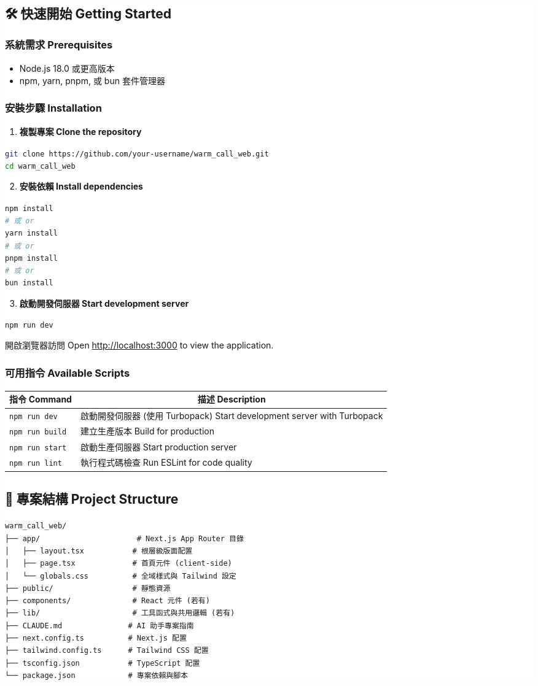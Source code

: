 ## 🛠️ 快速開始 Getting Started

### 系統需求 Prerequisites

- Node.js 18.0 或更高版本
- npm, yarn, pnpm, 或 bun 套件管理器

### 安裝步驟 Installation

1. **複製專案 Clone the repository**
```bash
git clone https://github.com/your-username/warm_call_web.git
cd warm_call_web
```

2. **安裝依賴 Install dependencies**
```bash
npm install
# 或 or
yarn install
# 或 or
pnpm install
# 或 or
bun install
```

3. **啟動開發伺服器 Start development server**
```bash
npm run dev
```

開啟瀏覽器訪問 Open [http://localhost:3000](http://localhost:3000) to view the application.

### 可用指令 Available Scripts

| 指令 Command | 描述 Description |
|--------------|------------------|
| `npm run dev` | 啟動開發伺服器 (使用 Turbopack) Start development server with Turbopack |
| `npm run build` | 建立生產版本 Build for production |
| `npm run start` | 啟動生產伺服器 Start production server |
| `npm run lint` | 執行程式碼檢查 Run ESLint for code quality |

## 📁 專案結構 Project Structure

```
warm_call_web/
├── app/                      # Next.js App Router 目錄
│   ├── layout.tsx           # 根層級版面配置
│   ├── page.tsx             # 首頁元件 (client-side)
│   └── globals.css          # 全域樣式與 Tailwind 設定
├── public/                  # 靜態資源
├── components/              # React 元件 (若有)
├── lib/                     # 工具函式與共用邏輯 (若有)
├── CLAUDE.md               # AI 助手專案指南
├── next.config.ts          # Next.js 配置
├── tailwind.config.ts      # Tailwind CSS 配置
├── tsconfig.json           # TypeScript 配置
└── package.json            # 專案依賴與腳本
```
